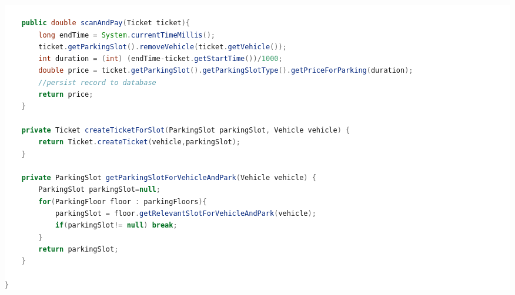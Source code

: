 ```java

    public double scanAndPay(Ticket ticket){
        long endTime = System.currentTimeMillis();
        ticket.getParkingSlot().removeVehicle(ticket.getVehicle());
        int duration = (int) (endTime-ticket.getStartTime())/1000;
        double price = ticket.getParkingSlot().getParkingSlotType().getPriceForParking(duration);
        //persist record to database
        return price;
    }

    private Ticket createTicketForSlot(ParkingSlot parkingSlot, Vehicle vehicle) {
        return Ticket.createTicket(vehicle,parkingSlot);
    }

    private ParkingSlot getParkingSlotForVehicleAndPark(Vehicle vehicle) {
        ParkingSlot parkingSlot=null;
        for(ParkingFloor floor : parkingFloors){
            parkingSlot = floor.getRelevantSlotForVehicleAndPark(vehicle);
            if(parkingSlot!= null) break;
        }
        return parkingSlot;
    }

}
```